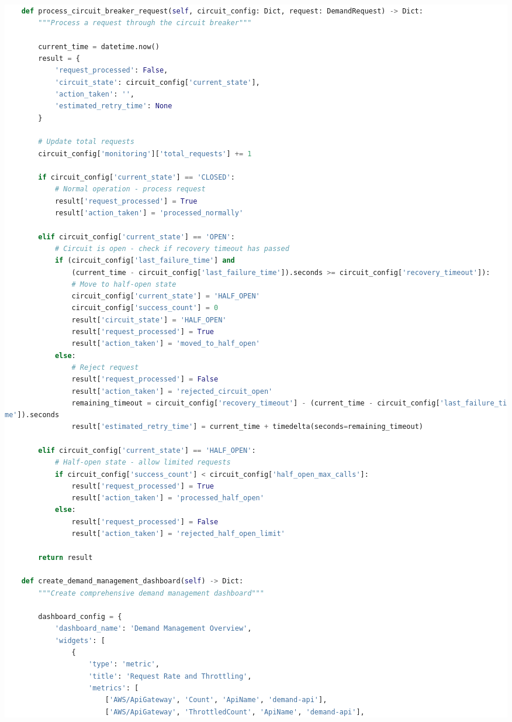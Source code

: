 ```python
    def process_circuit_breaker_request(self, circuit_config: Dict, request: DemandRequest) -> Dict:
        """Process a request through the circuit breaker"""
        
        current_time = datetime.now()
        result = {
            'request_processed': False,
            'circuit_state': circuit_config['current_state'],
            'action_taken': '',
            'estimated_retry_time': None
        }
        
        # Update total requests
        circuit_config['monitoring']['total_requests'] += 1
        
        if circuit_config['current_state'] == 'CLOSED':
            # Normal operation - process request
            result['request_processed'] = True
            result['action_taken'] = 'processed_normally'
            
        elif circuit_config['current_state'] == 'OPEN':
            # Circuit is open - check if recovery timeout has passed
            if (circuit_config['last_failure_time'] and 
                (current_time - circuit_config['last_failure_time']).seconds >= circuit_config['recovery_timeout']):
                # Move to half-open state
                circuit_config['current_state'] = 'HALF_OPEN'
                circuit_config['success_count'] = 0
                result['circuit_state'] = 'HALF_OPEN'
                result['request_processed'] = True
                result['action_taken'] = 'moved_to_half_open'
            else:
                # Reject request
                result['request_processed'] = False
                result['action_taken'] = 'rejected_circuit_open'
                remaining_timeout = circuit_config['recovery_timeout'] - (current_time - circuit_config['last_failure_time']).seconds
                result['estimated_retry_time'] = current_time + timedelta(seconds=remaining_timeout)
                
        elif circuit_config['current_state'] == 'HALF_OPEN':
            # Half-open state - allow limited requests
            if circuit_config['success_count'] < circuit_config['half_open_max_calls']:
                result['request_processed'] = True
                result['action_taken'] = 'processed_half_open'
            else:
                result['request_processed'] = False
                result['action_taken'] = 'rejected_half_open_limit'
        
        return result
    
    def create_demand_management_dashboard(self) -> Dict:
        """Create comprehensive demand management dashboard"""
        
        dashboard_config = {
            'dashboard_name': 'Demand Management Overview',
            'widgets': [
                {
                    'type': 'metric',
                    'title': 'Request Rate and Throttling',
                    'metrics': [
                        ['AWS/ApiGateway', 'Count', 'ApiName', 'demand-api'],
                        ['AWS/ApiGateway', 'ThrottledCount', 'ApiName', 'demand-api'],
```